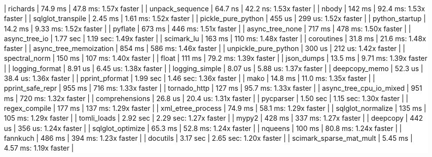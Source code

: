| richards                 | 74.9 ms                                                | 47.8 ms: 1.57x faster                                                 |
| unpack_sequence          | 64.7 ns                                                | 42.2 ns: 1.53x faster                                                 |
| nbody                    | 142 ms                                                 | 92.4 ms: 1.53x faster                                                 |
| sqlglot_transpile        | 2.45 ms                                                | 1.61 ms: 1.52x faster                                                 |
| pickle_pure_python       | 455 us                                                 | 299 us: 1.52x faster                                                  |
| python_startup           | 14.2 ms                                                | 9.33 ms: 1.52x faster                                                 |
| pyflate                  | 673 ms                                                 | 446 ms: 1.51x faster                                                  |
| async_tree_none          | 717 ms                                                 | 478 ms: 1.50x faster                                                  |
| async_tree_io            | 1.77 sec                                               | 1.19 sec: 1.49x faster                                                |
| scimark_lu               | 163 ms                                                 | 110 ms: 1.48x faster                                                  |
| coroutines               | 31.8 ms                                                | 21.6 ms: 1.48x faster                                                 |
| async_tree_memoization   | 854 ms                                                 | 586 ms: 1.46x faster                                                  |
| unpickle_pure_python     | 300 us                                                 | 212 us: 1.42x faster                                                  |
| spectral_norm            | 150 ms                                                 | 107 ms: 1.40x faster                                                  |
| float                    | 111 ms                                                 | 79.2 ms: 1.39x faster                                                 |
| json_dumps               | 13.5 ms                                                | 9.71 ms: 1.39x faster                                                 |
| logging_format           | 8.91 us                                                | 6.45 us: 1.38x faster                                                 |
| logging_simple           | 8.07 us                                                | 5.88 us: 1.37x faster                                                 |
| deepcopy_memo            | 52.3 us                                                | 38.4 us: 1.36x faster                                                 |
| pprint_pformat           | 1.99 sec                                               | 1.46 sec: 1.36x faster                                                |
| mako                     | 14.8 ms                                                | 11.0 ms: 1.35x faster                                                 |
| pprint_safe_repr         | 955 ms                                                 | 716 ms: 1.33x faster                                                  |
| tornado_http             | 127 ms                                                 | 95.7 ms: 1.33x faster                                                 |
| async_tree_cpu_io_mixed  | 951 ms                                                 | 720 ms: 1.32x faster                                                  |
| comprehensions           | 26.8 us                                                | 20.4 us: 1.31x faster                                                 |
| pycparser                | 1.50 sec                                               | 1.15 sec: 1.30x faster                                                |
| regex_compile            | 177 ms                                                 | 137 ms: 1.29x faster                                                  |
| xml_etree_process        | 74.9 ms                                                | 58.1 ms: 1.29x faster                                                 |
| sqlglot_normalize        | 135 ms                                                 | 105 ms: 1.29x faster                                                  |
| tomli_loads              | 2.92 sec                                               | 2.29 sec: 1.27x faster                                                |
| mypy2                    | 428 ms                                                 | 337 ms: 1.27x faster                                                  |
| deepcopy                 | 442 us                                                 | 356 us: 1.24x faster                                                  |
| sqlglot_optimize         | 65.3 ms                                                | 52.8 ms: 1.24x faster                                                 |
| nqueens                  | 100 ms                                                 | 80.8 ms: 1.24x faster                                                 |
| fannkuch                 | 486 ms                                                 | 394 ms: 1.23x faster                                                  |
| docutils                 | 3.17 sec                                               | 2.65 sec: 1.20x faster                                                |
| scimark_sparse_mat_mult  | 5.45 ms                                                | 4.57 ms: 1.19x faster                                                 |